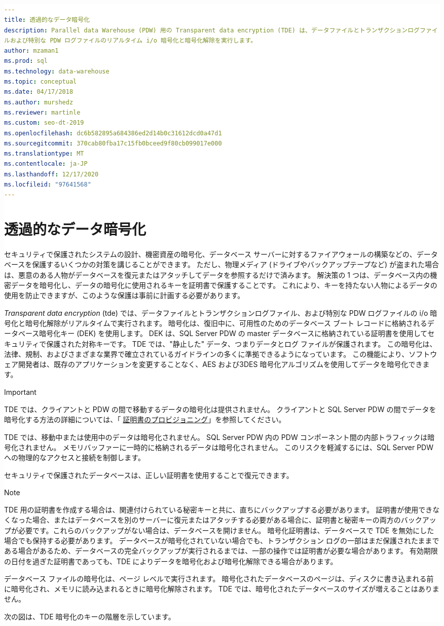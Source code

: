 ```yaml
---
title: 透過的なデータ暗号化
description: Parallel data Warehouse (PDW) 用の Transparent data encryption (TDE) は、データファイルとトランザクションログファイルおよび特別な PDW ログファイルのリアルタイム i/o 暗号化と暗号化解除を実行します。
author: mzaman1
ms.prod: sql
ms.technology: data-warehouse
ms.topic: conceptual
ms.date: 04/17/2018
ms.author: murshedz
ms.reviewer: martinle
ms.custom: seo-dt-2019
ms.openlocfilehash: dc6b582895a684386ed2d14b0c31612dcd0a47d1
ms.sourcegitcommit: 370cab80fba17c15fb0bceed9f80cb099017e000
ms.translationtype: MT
ms.contentlocale: ja-JP
ms.lasthandoff: 12/17/2020
ms.locfileid: "97641568"
---
```

# <a name="transparent-data-encryption"></a>透過的なデータ暗号化
セキュリティで保護されたシステムの設計、機密資産の暗号化、データベース サーバーに対するファイアウォールの構築などの、データベースを保護するいくつかの対策を講じることができます。 ただし、物理メディア (ドライブやバックアップテープなど) が盗まれた場合は、悪意のある人物がデータベースを復元またはアタッチしてデータを参照するだけで済みます。 解決策の 1 つは、データベース内の機密データを暗号化し、データの暗号化に使用されるキーを証明書で保護することです。 これにより、キーを持たない人物によるデータの使用を防止できますが、このような保護は事前に計画する必要があります。  
  
*Transparent data encryption* (tde) では、データファイルとトランザクションログファイル、および特別な PDW ログファイルの i/o 暗号化と暗号化解除がリアルタイムで実行されます。 暗号化は、復旧中に、可用性のためのデータベース ブート レコードに格納されるデータベース暗号化キー (DEK) を使用します。 DEK は、SQL Server PDW の master データベースに格納されている証明書を使用してセキュリティで保護された対称キーです。 TDE では、"静止した" データ、つまりデータとログ ファイルが保護されます。 この暗号化は、法律、規制、およびさまざまな業界で確立されているガイドラインの多くに準拠できるようになっています。 この機能により、ソフトウェア開発者は、既存のアプリケーションを変更することなく、AES および3DES 暗号化アルゴリズムを使用してデータを暗号化できます。  
  
> [!IMPORTANT]  
> TDE では、クライアントと PDW の間で移動するデータの暗号化は提供されません。 クライアントと SQL Server PDW の間でデータを暗号化する方法の詳細については、「 [証明書のプロビジョニング](provision-certificate.md)」を参照してください。  
>   
> TDE では、移動中または使用中のデータは暗号化されません。 SQL Server PDW 内の PDW コンポーネント間の内部トラフィックは暗号化されません。 メモリバッファーに一時的に格納されるデータは暗号化されません。 このリスクを軽減するには、SQL Server PDW への物理的なアクセスと接続を制御します。  
  
セキュリティで保護されたデータベースは、正しい証明書を使用することで復元できます。  
  
> [!NOTE]  
> TDE 用の証明書を作成する場合は、関連付けられている秘密キーと共に、直ちにバックアップする必要があります。 証明書が使用できなくなった場合、またはデータベースを別のサーバーに復元またはアタッチする必要がある場合に、証明書と秘密キーの両方のバックアップが必要です。これらのバックアップがない場合は、データベースを開けません。 暗号化証明書は、データベースで TDE を無効にした場合でも保持する必要があります。 データベースが暗号化されていない場合でも、トランザクション ログの一部はまだ保護されたままである場合があるため、データベースの完全バックアップが実行されるまでは、一部の操作では証明書が必要な場合があります。 有効期限の日付を過ぎた証明書であっても、TDE によりデータを暗号化および暗号化解除できる場合があります。  
  
データベース ファイルの暗号化は、ページ レベルで実行されます。 暗号化されたデータベースのページは、ディスクに書き込まれる前に暗号化され、メモリに読み込まれるときに暗号化解除されます。 TDE では、暗号化されたデータベースのサイズが増えることはありません。  
  
次の図は、TDE 暗号化のキーの階層を示しています。  
  